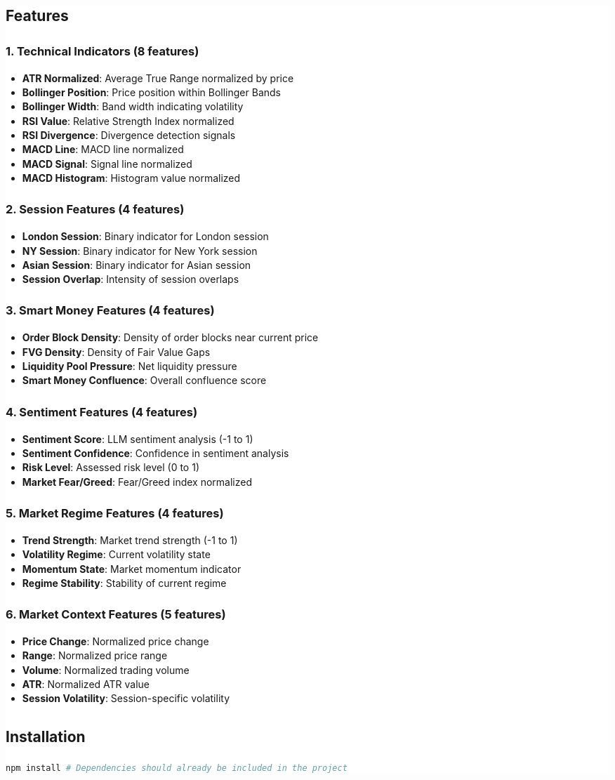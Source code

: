 ## Features

### 1. Technical Indicators (8 features)
- **ATR Normalized**: Average True Range normalized by price
- **Bollinger Position**: Price position within Bollinger Bands
- **Bollinger Width**: Band width indicating volatility
- **RSI Value**: Relative Strength Index normalized
- **RSI Divergence**: Divergence detection signals
- **MACD Line**: MACD line normalized
- **MACD Signal**: Signal line normalized
- **MACD Histogram**: Histogram value normalized

### 2. Session Features (4 features)
- **London Session**: Binary indicator for London session
- **NY Session**: Binary indicator for New York session
- **Asian Session**: Binary indicator for Asian session
- **Session Overlap**: Intensity of session overlaps

### 3. Smart Money Features (4 features)
- **Order Block Density**: Density of order blocks near current price
- **FVG Density**: Density of Fair Value Gaps
- **Liquidity Pool Pressure**: Net liquidity pressure
- **Smart Money Confluence**: Overall confluence score

### 4. Sentiment Features (4 features)
- **Sentiment Score**: LLM sentiment analysis (-1 to 1)
- **Sentiment Confidence**: Confidence in sentiment analysis
- **Risk Level**: Assessed risk level (0 to 1)
- **Market Fear/Greed**: Fear/Greed index normalized

### 5. Market Regime Features (4 features)
- **Trend Strength**: Market trend strength (-1 to 1)
- **Volatility Regime**: Current volatility state
- **Momentum State**: Market momentum indicator
- **Regime Stability**: Stability of current regime

### 6. Market Context Features (5 features)
- **Price Change**: Normalized price change
- **Range**: Normalized price range
- **Volume**: Normalized trading volume
- **ATR**: Normalized ATR value
- **Session Volatility**: Session-specific volatility

## Installation

```bash
npm install # Dependencies should already be included in the project
```
